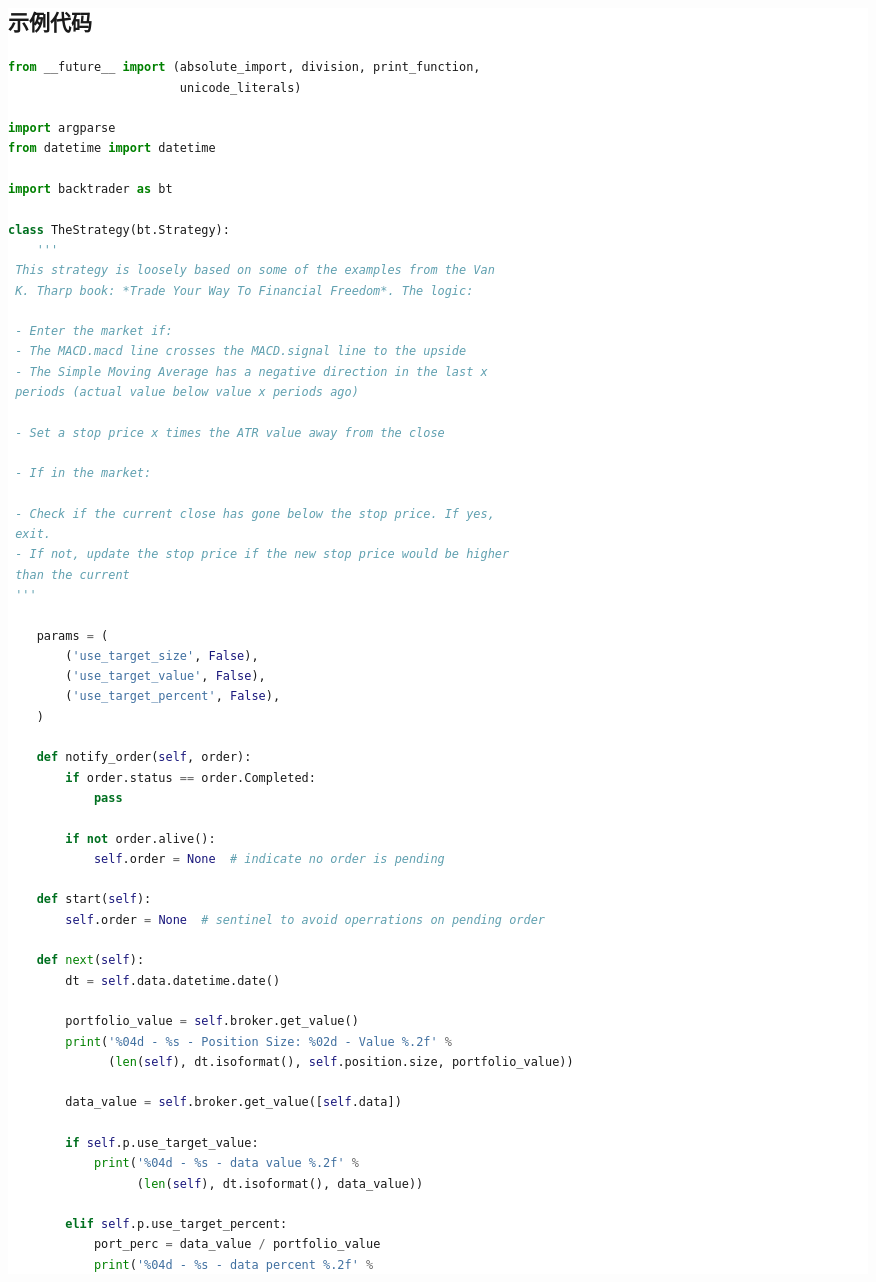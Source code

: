 ## 示例代码

```py
from __future__ import (absolute_import, division, print_function,
                        unicode_literals)

import argparse
from datetime import datetime

import backtrader as bt

class TheStrategy(bt.Strategy):
    '''
 This strategy is loosely based on some of the examples from the Van
 K. Tharp book: *Trade Your Way To Financial Freedom*. The logic:

 - Enter the market if:
 - The MACD.macd line crosses the MACD.signal line to the upside
 - The Simple Moving Average has a negative direction in the last x
 periods (actual value below value x periods ago)

 - Set a stop price x times the ATR value away from the close

 - If in the market:

 - Check if the current close has gone below the stop price. If yes,
 exit.
 - If not, update the stop price if the new stop price would be higher
 than the current
 '''

    params = (
        ('use_target_size', False),
        ('use_target_value', False),
        ('use_target_percent', False),
    )

    def notify_order(self, order):
        if order.status == order.Completed:
            pass

        if not order.alive():
            self.order = None  # indicate no order is pending

    def start(self):
        self.order = None  # sentinel to avoid operrations on pending order

    def next(self):
        dt = self.data.datetime.date()

        portfolio_value = self.broker.get_value()
        print('%04d - %s - Position Size: %02d - Value %.2f' %
              (len(self), dt.isoformat(), self.position.size, portfolio_value))

        data_value = self.broker.get_value([self.data])

        if self.p.use_target_value:
            print('%04d - %s - data value %.2f' %
                  (len(self), dt.isoformat(), data_value))

        elif self.p.use_target_percent:
            port_perc = data_value / portfolio_value
            print('%04d - %s - data percent %.2f' %
```